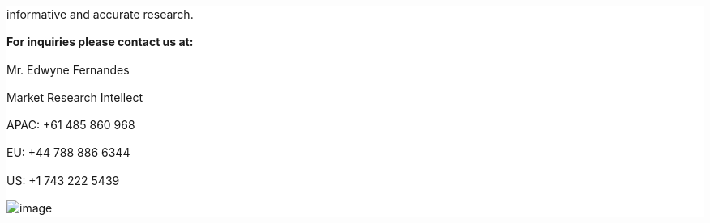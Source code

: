 informative and accurate research.</span></p><p><strong>For inquiries please contact us at:</strong></p><p>Mr. Edwyne Fernandes</p><p>Market Research Intellect</p><p>APAC: +61 485 860 968</p><p>EU: +44 788 886 6344</p><p>US: +1 743 222 5439</p>
![image](https://github.com/user-attachments/assets/041964c1-4ac4-4f81-ad35-c81daeefee1a)
